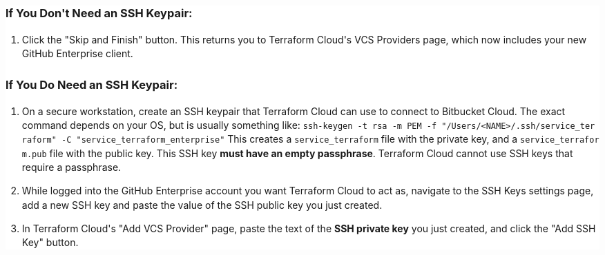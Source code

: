 ### If You Don't Need an SSH Keypair:

1. Click the "Skip and Finish" button. This returns you to Terraform Cloud's VCS Providers page, which now includes your new GitHub Enterprise client.

### If You Do Need an SSH Keypair:

1. On a secure workstation, create an SSH keypair that Terraform Cloud can use to connect to Bitbucket Cloud. The exact command depends on your OS, but is usually something like:
   `ssh-keygen -t rsa -m PEM -f "/Users/<NAME>/.ssh/service_terraform" -C "service_terraform_enterprise"`
   This creates a `service_terraform` file with the private key, and a `service_terraform.pub` file with the public key. This SSH key **must have an empty passphrase**. Terraform Cloud cannot use SSH keys that require a passphrase.

2. While logged into the GitHub Enterprise account you want Terraform Cloud to act as, navigate to the SSH Keys settings page, add a new SSH key and paste the value of the SSH public key you just created.

3. In Terraform Cloud's "Add VCS Provider" page, paste the text of the **SSH private key** you just created, and click the "Add SSH Key" button.
